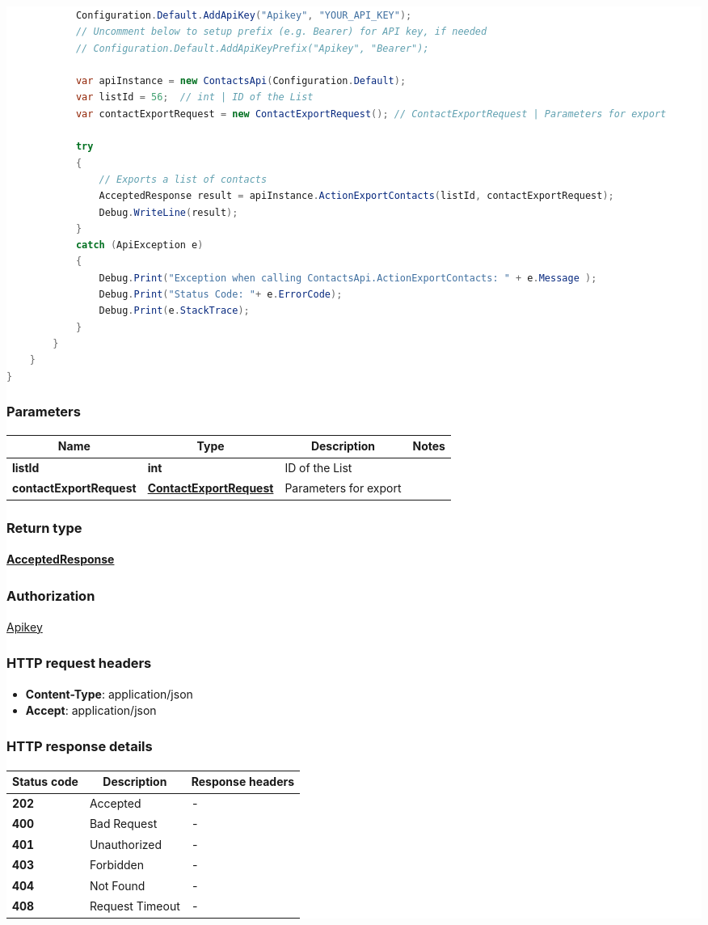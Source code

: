 ```csharp
            Configuration.Default.AddApiKey("Apikey", "YOUR_API_KEY");
            // Uncomment below to setup prefix (e.g. Bearer) for API key, if needed
            // Configuration.Default.AddApiKeyPrefix("Apikey", "Bearer");

            var apiInstance = new ContactsApi(Configuration.Default);
            var listId = 56;  // int | ID of the List
            var contactExportRequest = new ContactExportRequest(); // ContactExportRequest | Parameters for export

            try
            {
                // Exports a list of contacts
                AcceptedResponse result = apiInstance.ActionExportContacts(listId, contactExportRequest);
                Debug.WriteLine(result);
            }
            catch (ApiException e)
            {
                Debug.Print("Exception when calling ContactsApi.ActionExportContacts: " + e.Message );
                Debug.Print("Status Code: "+ e.ErrorCode);
                Debug.Print(e.StackTrace);
            }
        }
    }
}
```

### Parameters


Name | Type | Description  | Notes
------------- | ------------- | ------------- | -------------
 **listId** | **int**| ID of the List | 
 **contactExportRequest** | [**ContactExportRequest**](ContactExportRequest.md)| Parameters for export | 

### Return type

[**AcceptedResponse**](AcceptedResponse.md)

### Authorization

[Apikey](../README.md#Apikey)

### HTTP request headers

- **Content-Type**: application/json
- **Accept**: application/json


### HTTP response details
| Status code | Description | Response headers |
|-------------|-------------|------------------|
| **202** | Accepted |  -  |
| **400** | Bad Request |  -  |
| **401** | Unauthorized |  -  |
| **403** | Forbidden |  -  |
| **404** | Not Found |  -  |
| **408** | Request Timeout |  -  |